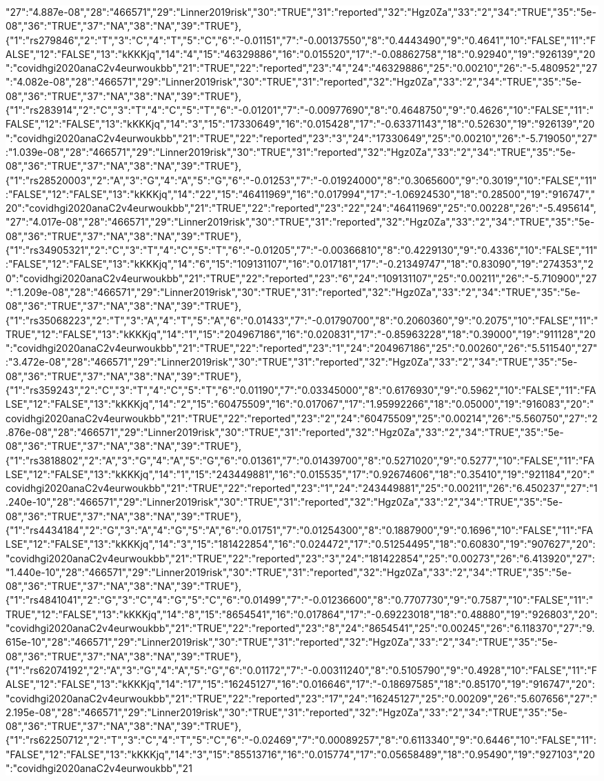 "27":"4.887e-08","28":"466571","29":"Linner2019risk","30":"TRUE","31":"reported","32":"Hgz0Za","33":"2","34":"TRUE","35":"5e-08","36":"TRUE","37":"NA","38":"NA","39":"TRUE"},{"1":"rs279846","2":"T","3":"C","4":"T","5":"C","6":"-0.01151","7":"-0.00137550","8":"0.4443490","9":"0.4641","10":"FALSE","11":"FALSE","12":"FALSE","13":"kKKKjq","14":"4","15":"46329886","16":"0.015520","17":"-0.08862758","18":"0.92940","19":"926139","20":"covidhgi2020anaC2v4eurwoukbb","21":"TRUE","22":"reported","23":"4","24":"46329886","25":"0.00210","26":"-5.480952","27":"4.082e-08","28":"466571","29":"Linner2019risk","30":"TRUE","31":"reported","32":"Hgz0Za","33":"2","34":"TRUE","35":"5e-08","36":"TRUE","37":"NA","38":"NA","39":"TRUE"},{"1":"rs283914","2":"C","3":"T","4":"C","5":"T","6":"-0.01201","7":"-0.00977690","8":"0.4648750","9":"0.4626","10":"FALSE","11":"FALSE","12":"FALSE","13":"kKKKjq","14":"3","15":"17330649","16":"0.015428","17":"-0.63371143","18":"0.52630","19":"926139","20":"covidhgi2020anaC2v4eurwoukbb","21":"TRUE","22":"reported","23":"3","24":"17330649","25":"0.00210","26":"-5.719050","27":"1.039e-08","28":"466571","29":"Linner2019risk","30":"TRUE","31":"reported","32":"Hgz0Za","33":"2","34":"TRUE","35":"5e-08","36":"TRUE","37":"NA","38":"NA","39":"TRUE"},{"1":"rs28520003","2":"A","3":"G","4":"A","5":"G","6":"-0.01253","7":"-0.01924000","8":"0.3065600","9":"0.3019","10":"FALSE","11":"FALSE","12":"FALSE","13":"kKKKjq","14":"22","15":"46411969","16":"0.017994","17":"-1.06924530","18":"0.28500","19":"916747","20":"covidhgi2020anaC2v4eurwoukbb","21":"TRUE","22":"reported","23":"22","24":"46411969","25":"0.00228","26":"-5.495614","27":"4.017e-08","28":"466571","29":"Linner2019risk","30":"TRUE","31":"reported","32":"Hgz0Za","33":"2","34":"TRUE","35":"5e-08","36":"TRUE","37":"NA","38":"NA","39":"TRUE"},{"1":"rs34905321","2":"C","3":"T","4":"C","5":"T","6":"-0.01205","7":"-0.00366810","8":"0.4229130","9":"0.4336","10":"FALSE","11":"FALSE","12":"FALSE","13":"kKKKjq","14":"6","15":"109131107","16":"0.017181","17":"-0.21349747","18":"0.83090","19":"274353","20":"covidhgi2020anaC2v4eurwoukbb","21":"TRUE","22":"reported","23":"6","24":"109131107","25":"0.00211","26":"-5.710900","27":"1.209e-08","28":"466571","29":"Linner2019risk","30":"TRUE","31":"reported","32":"Hgz0Za","33":"2","34":"TRUE","35":"5e-08","36":"TRUE","37":"NA","38":"NA","39":"TRUE"},{"1":"rs35068223","2":"T","3":"A","4":"T","5":"A","6":"0.01433","7":"-0.01790700","8":"0.2060360","9":"0.2075","10":"FALSE","11":"TRUE","12":"FALSE","13":"kKKKjq","14":"1","15":"204967186","16":"0.020831","17":"-0.85963228","18":"0.39000","19":"911128","20":"covidhgi2020anaC2v4eurwoukbb","21":"TRUE","22":"reported","23":"1","24":"204967186","25":"0.00260","26":"5.511540","27":"3.472e-08","28":"466571","29":"Linner2019risk","30":"TRUE","31":"reported","32":"Hgz0Za","33":"2","34":"TRUE","35":"5e-08","36":"TRUE","37":"NA","38":"NA","39":"TRUE"},{"1":"rs359243","2":"C","3":"T","4":"C","5":"T","6":"0.01190","7":"0.03345000","8":"0.6176930","9":"0.5962","10":"FALSE","11":"FALSE","12":"FALSE","13":"kKKKjq","14":"2","15":"60475509","16":"0.017067","17":"1.95992266","18":"0.05000","19":"916083","20":"covidhgi2020anaC2v4eurwoukbb","21":"TRUE","22":"reported","23":"2","24":"60475509","25":"0.00214","26":"5.560750","27":"2.876e-08","28":"466571","29":"Linner2019risk","30":"TRUE","31":"reported","32":"Hgz0Za","33":"2","34":"TRUE","35":"5e-08","36":"TRUE","37":"NA","38":"NA","39":"TRUE"},{"1":"rs3818802","2":"A","3":"G","4":"A","5":"G","6":"0.01361","7":"0.01439700","8":"0.5271020","9":"0.5277","10":"FALSE","11":"FALSE","12":"FALSE","13":"kKKKjq","14":"1","15":"243449881","16":"0.015535","17":"0.92674606","18":"0.35410","19":"921184","20":"covidhgi2020anaC2v4eurwoukbb","21":"TRUE","22":"reported","23":"1","24":"243449881","25":"0.00211","26":"6.450237","27":"1.240e-10","28":"466571","29":"Linner2019risk","30":"TRUE","31":"reported","32":"Hgz0Za","33":"2","34":"TRUE","35":"5e-08","36":"TRUE","37":"NA","38":"NA","39":"TRUE"},{"1":"rs4434184","2":"G","3":"A","4":"G","5":"A","6":"0.01751","7":"0.01254300","8":"0.1887900","9":"0.1696","10":"FALSE","11":"FALSE","12":"FALSE","13":"kKKKjq","14":"3","15":"181422854","16":"0.024472","17":"0.51254495","18":"0.60830","19":"907627","20":"covidhgi2020anaC2v4eurwoukbb","21":"TRUE","22":"reported","23":"3","24":"181422854","25":"0.00273","26":"6.413920","27":"1.440e-10","28":"466571","29":"Linner2019risk","30":"TRUE","31":"reported","32":"Hgz0Za","33":"2","34":"TRUE","35":"5e-08","36":"TRUE","37":"NA","38":"NA","39":"TRUE"},{"1":"rs4841041","2":"G","3":"C","4":"G","5":"C","6":"0.01499","7":"-0.01236600","8":"0.7707730","9":"0.7587","10":"FALSE","11":"TRUE","12":"FALSE","13":"kKKKjq","14":"8","15":"8654541","16":"0.017864","17":"-0.69223018","18":"0.48880","19":"926803","20":"covidhgi2020anaC2v4eurwoukbb","21":"TRUE","22":"reported","23":"8","24":"8654541","25":"0.00245","26":"6.118370","27":"9.615e-10","28":"466571","29":"Linner2019risk","30":"TRUE","31":"reported","32":"Hgz0Za","33":"2","34":"TRUE","35":"5e-08","36":"TRUE","37":"NA","38":"NA","39":"TRUE"},{"1":"rs62074192","2":"A","3":"G","4":"A","5":"G","6":"0.01172","7":"-0.00311240","8":"0.5105790","9":"0.4928","10":"FALSE","11":"FALSE","12":"FALSE","13":"kKKKjq","14":"17","15":"16245127","16":"0.016646","17":"-0.18697585","18":"0.85170","19":"916747","20":"covidhgi2020anaC2v4eurwoukbb","21":"TRUE","22":"reported","23":"17","24":"16245127","25":"0.00209","26":"5.607656","27":"2.195e-08","28":"466571","29":"Linner2019risk","30":"TRUE","31":"reported","32":"Hgz0Za","33":"2","34":"TRUE","35":"5e-08","36":"TRUE","37":"NA","38":"NA","39":"TRUE"},{"1":"rs62250712","2":"T","3":"C","4":"T","5":"C","6":"-0.02469","7":"0.00089257","8":"0.6113340","9":"0.6446","10":"FALSE","11":"FALSE","12":"FALSE","13":"kKKKjq","14":"3","15":"85513716","16":"0.015774","17":"0.05658489","18":"0.95490","19":"927103","20":"covidhgi2020anaC2v4eurwoukbb","21